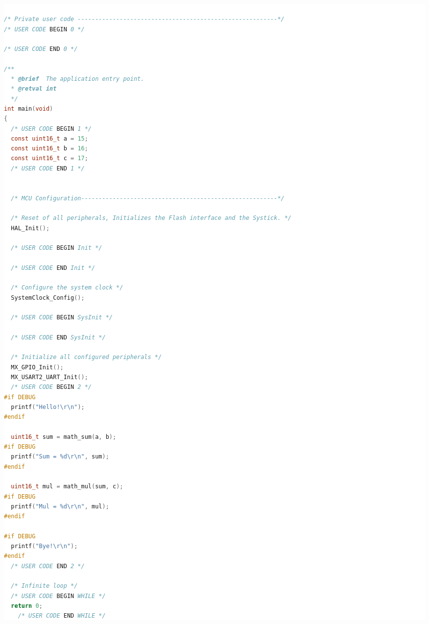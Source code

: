 ```c

/* Private user code ---------------------------------------------------------*/
/* USER CODE BEGIN 0 */

/* USER CODE END 0 */

/**
  * @brief  The application entry point.
  * @retval int
  */
int main(void)
{
  /* USER CODE BEGIN 1 */
  const uint16_t a = 15;
  const uint16_t b = 16;
  const uint16_t c = 17;
  /* USER CODE END 1 */
  

  /* MCU Configuration--------------------------------------------------------*/

  /* Reset of all peripherals, Initializes the Flash interface and the Systick. */
  HAL_Init();

  /* USER CODE BEGIN Init */

  /* USER CODE END Init */

  /* Configure the system clock */
  SystemClock_Config();

  /* USER CODE BEGIN SysInit */

  /* USER CODE END SysInit */

  /* Initialize all configured peripherals */
  MX_GPIO_Init();
  MX_USART2_UART_Init();
  /* USER CODE BEGIN 2 */
#if DEBUG
  printf("Hello!\r\n");
#endif

  uint16_t sum = math_sum(a, b);
#if DEBUG
  printf("Sum = %d\r\n", sum);
#endif

  uint16_t mul = math_mul(sum, c);
#if DEBUG
  printf("Mul = %d\r\n", mul);
#endif

#if DEBUG
  printf("Bye!\r\n");
#endif
  /* USER CODE END 2 */

  /* Infinite loop */
  /* USER CODE BEGIN WHILE */
  return 0;
    /* USER CODE END WHILE */

```